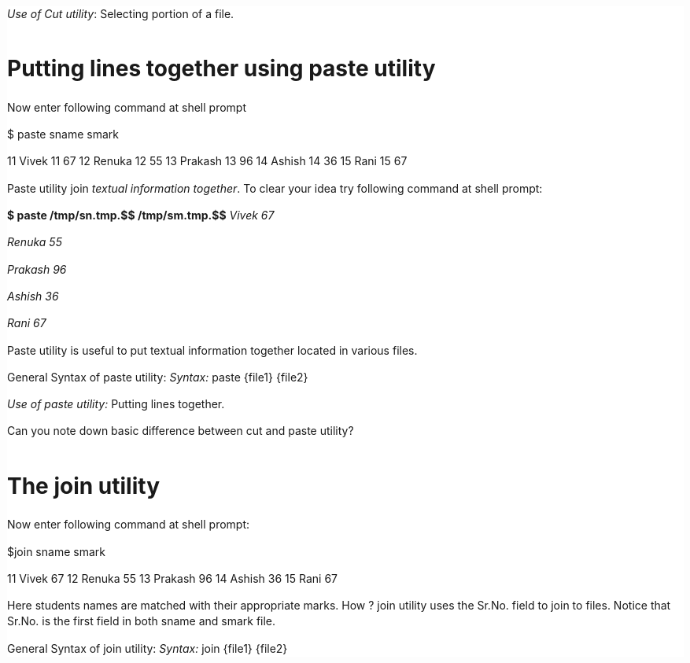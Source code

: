 *Use of Cut utility*:
Selecting portion of a file.

# Putting lines together using paste utility

Now enter following command at shell prompt

$ paste sname smark

11    Vivek      11    67
12    Renuka   12    55
13    Prakash 13    96
14    Ashish   14     36
15    Rani      15     67

Paste utility join *textual information together*. To clear your idea try following command at shell prompt:

**\$ paste /tmp/sn.tmp.​\$\$ /tmp/sm.tmp.\$\$**
*Vivek      67*

*Renuka    55*

*Prakash   96*

*Ashish     36*

*Rani        67*

Paste utility is useful to put textual information together located in various files.

General Syntax of paste utility:
*Syntax:*
paste {file1} {file2}

*Use of paste utility:*
Putting lines together.

Can you note down basic difference between cut and paste utility?

# The join utility

Now enter following command at shell prompt:

$join sname smark

11   Vivek       67
12   Renuka    55
13   Prakash  96
14   Ashish     36
15   Rani        67

Here students names are matched with their appropriate marks. How ? join utility uses the Sr.No. field to join to files. Notice that Sr.No. is the first field in both sname and smark file.

General Syntax of join utility:
*Syntax:*
join {file1} {file2}
